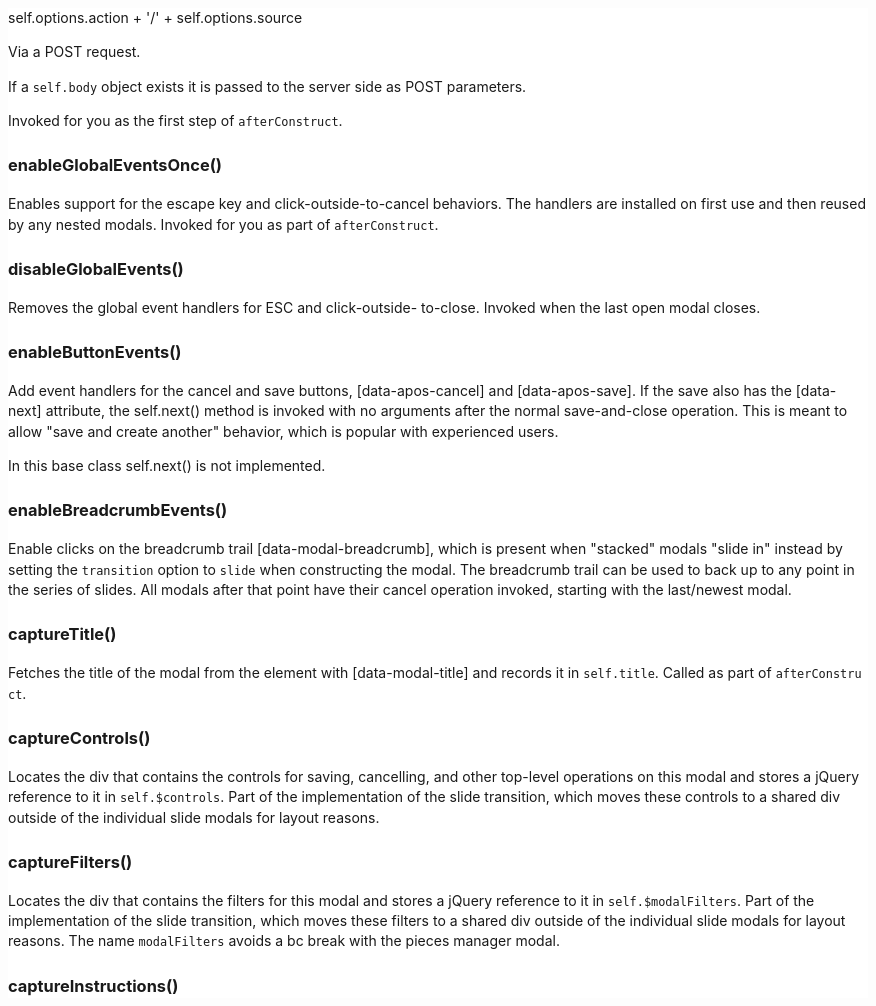 self.options.action + '/' + self.options.source

Via a POST request.

If a `self.body` object exists it is passed to the server side as POST parameters.

Invoked for you as the first step of `afterConstruct`.

### enableGlobalEventsOnce\(\)

Enables support for the escape key and click-outside-to-cancel behaviors. The handlers are installed on first use and then reused by any nested modals. Invoked for you as part of `afterConstruct`.

### disableGlobalEvents\(\)

Removes the global event handlers for ESC and click-outside- to-close. Invoked when the last open modal closes.

### enableButtonEvents\(\)

Add event handlers for the cancel and save buttons, \[data-apos-cancel\] and \[data-apos-save\]. If the save also has the \[data-next\] attribute, the self.next\(\) method is invoked with no arguments after the normal save-and-close operation. This is meant to allow "save and create another" behavior, which is popular with experienced users.

In this base class self.next\(\) is not implemented.

### enableBreadcrumbEvents\(\)

Enable clicks on the breadcrumb trail \[data-modal-breadcrumb\], which is present when "stacked" modals "slide in" instead by setting the `transition` option to `slide` when constructing the modal. The breadcrumb trail can be used to back up to any point in the series of slides. All modals after that point have their cancel operation invoked, starting with the last/newest modal.

### captureTitle\(\)

Fetches the title of the modal from the element with \[data-modal-title\] and records it in `self.title`. Called as part of `afterConstruct`.

### captureControls\(\)

Locates the div that contains the controls for saving, cancelling, and other top-level operations on this modal and stores a jQuery reference to it in `self.$controls`. Part of the implementation of the slide transition, which moves these controls to a shared div outside of the individual slide modals for layout reasons.

### captureFilters\(\)

Locates the div that contains the filters for this modal and stores a jQuery reference to it in `self.$modalFilters`. Part of the implementation of the slide transition, which moves these filters to a shared div outside of the individual slide modals for layout reasons. The name `modalFilters` avoids a bc break with the pieces manager modal.

### captureInstructions\(\)
